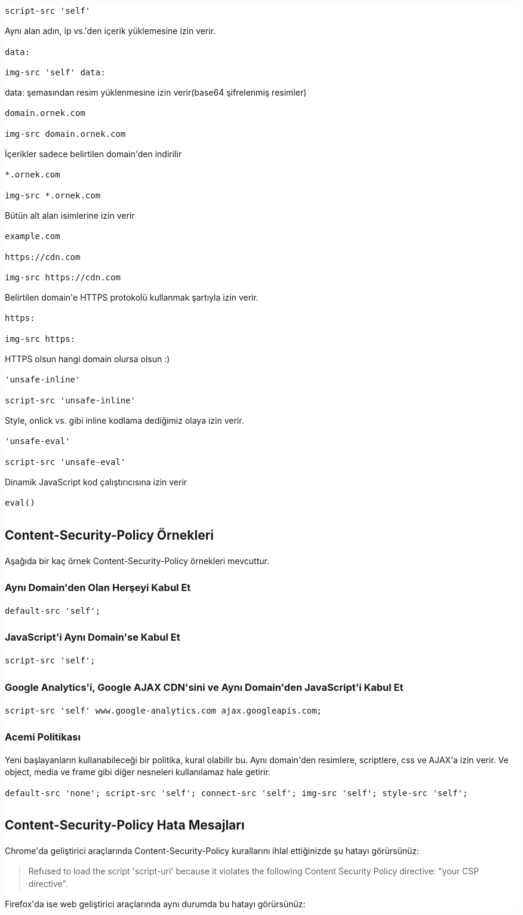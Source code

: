 <td><pre class="decode:1 " >script-src 'self'</pre></td>
<td>Aynı alan adın, ip vs.'den içerik yüklemesine izin verir.</td>
</tr>
<tr>
<td><pre class="decode:1 " >data:</pre></td>
<td><pre class="decode:1 " >img-src 'self' data:</pre></td>
<td>data: şemasından resim yüklenmesine izin verir(base64 şifrelenmiş resimler)</td>
</tr>
<tr>
<td><pre class="decode:1 " >domain.ornek.com</pre></td>
<td><pre class="decode:1 " >img-src domain.ornek.com</pre></td>
<td>İçerikler sadece belirtilen domain'den indirilir</td>
</tr>
<tr>
<td><pre class="decode:1 " >*.ornek.com</pre></td>
<td><pre class="decode:1 " >img-src *.ornek.com</pre></td>
<td>Bütün alt alan isimlerine izin verir <pre class="decode:1 " >example.com</pre></td>
</tr>
<tr>
<td><pre class="decode:1 " >https://cdn.com</pre></td>
<td><pre class="decode:1 " >img-src https://cdn.com</pre></td>
<td>Belirtilen domain'e HTTPS protokolü kullanmak şartıyla izin verir.</td>
</tr>
<tr>
<td><pre class="decode:1 " >https:</pre></td>
<td><pre class="decode:1 " >img-src https:</pre></td>
<td>HTTPS olsun hangi domain olursa olsun :)</td>
</tr>
<tr>
<td><pre class="decode:1 " >'unsafe-inline'</pre></td>
<td><pre class="decode:1 " >script-src 'unsafe-inline'</pre></td>
<td>Style, onlick vs. gibi inline kodlama dediğimiz olaya izin verir.</td>
</tr>
<tr>
<td><pre class="decode:1 " >'unsafe-eval'</pre></td>
<td><pre class="decode:1 " >script-src 'unsafe-eval'</pre></td>
<td>Dinamik JavaScript kod çalıştırıcısına izin verir <pre class="decode:1 " >eval()</pre></td>
</tr>
</tbody>
</table>
<h2>Content-Security-Policy Örnekleri</h2>
Aşağıda bir kaç örnek Content-Security-Policy örnekleri mevcuttur.
<h3>Aynı Domain'den Olan Herşeyi Kabul Et</h3>
<pre class="prettyprint lang-text" data-start-line="1" data-visibility="visible" data-highlight="" data-caption="">default-src 'self';</pre>
<h3>JavaScript'i Aynı Domain'se Kabul Et</h3>
<pre class="prettyprint lang-text" data-start-line="1" data-visibility="visible" data-highlight="" data-caption="">script-src 'self';</pre>
<h3>Google Analytics'i, Google AJAX CDN'sini ve Aynı Domain'den JavaScript'i Kabul Et</h3>
<pre class="prettyprint lang-text" data-start-line="1" data-visibility="visible" data-highlight="" data-caption="">script-src 'self' www.google-analytics.com ajax.googleapis.com;</pre>
<h3>Acemi Politikası</h3>
Yeni başlayanların kullanabileceği bir politika, kural olabilir bu. Aynı domain'den resimlere, scriptlere, css ve AJAX'a izin verir. Ve object, media ve frame gibi diğer nesneleri kullanılamaz hale getirir.
<pre class="prettyprint lang-text" data-start-line="1" data-visibility="visible" data-highlight="" data-caption="">default-src 'none'; script-src 'self'; connect-src 'self'; img-src 'self'; style-src 'self';</pre>
<h2>Content-Security-Policy Hata Mesajları</h2>
Chrome'da geliştirici araçlarında Content-Security-Policy kurallarını ihlal ettiğinizde şu hatayı görürsünüz:
<blockquote>Refused to load the script 'script-uri' because it violates the following Content Security Policy directive: "your CSP directive".</blockquote>
Firefox'da ise web geliştirici araçlarında aynı durumda bu hatayı görürsünüz: